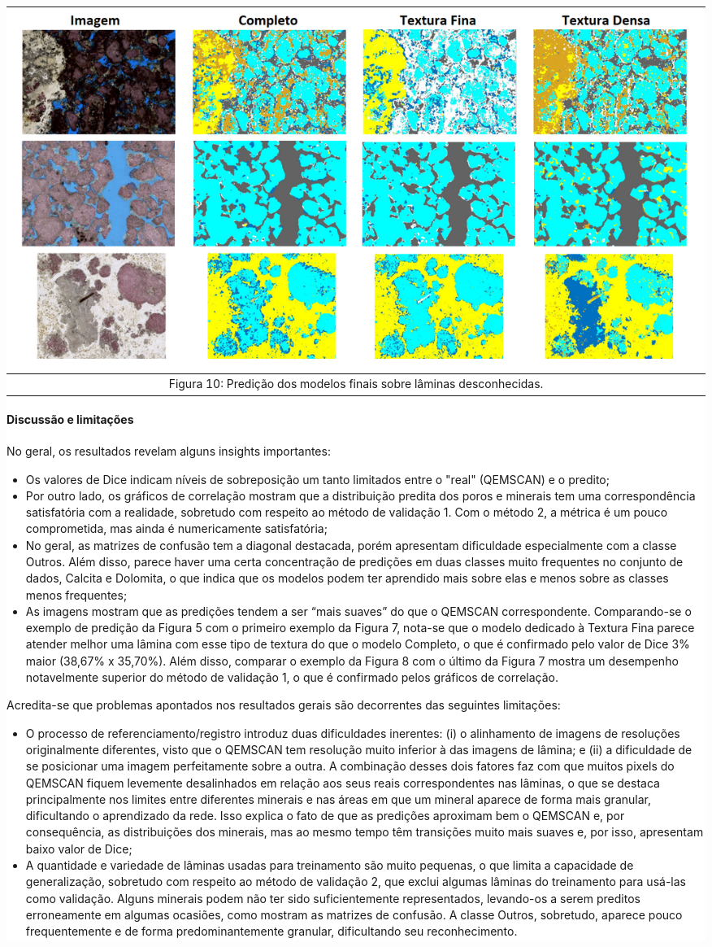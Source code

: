 | ![Figura 10](automatic_thinSection_19.png) |
|:-----------------------------------------------:|
| Figura 10: Predição dos modelos finais sobre lâminas desconhecidas.

#### Discussão e limitações

No geral, os resultados revelam alguns insights importantes:

- Os valores de Dice indicam níveis de sobreposição um tanto limitados entre o "real" (QEMSCAN) e o predito;
- Por outro lado, os gráficos de correlação mostram que a distribuição predita dos poros e minerais tem uma correspondência satisfatória com a realidade, sobretudo com respeito ao método de validação 1. Com o método 2, a métrica é um pouco comprometida, mas ainda é numericamente satisfatória;
- No geral, as matrizes de confusão tem a diagonal destacada, porém apresentam dificuldade especialmente com a classe Outros. Além disso, parece haver uma certa concentração de predições em duas classes muito frequentes no conjunto de dados, Calcita e Dolomita, o que indica que os modelos podem ter aprendido mais sobre elas e menos sobre as classes menos frequentes;
- As imagens mostram que as predições tendem a ser “mais suaves” do que o QEMSCAN correspondente. Comparando-se o exemplo de predição da Figura 5 com o primeiro exemplo da Figura 7, nota-se que o modelo dedicado à Textura Fina parece atender melhor uma lâmina com esse tipo de textura do que o modelo Completo, o que é confirmado pelo valor de Dice 3% maior (38,67% x 35,70%). Além disso, comparar o exemplo da Figura 8 com o último da Figura 7 mostra um desempenho notavelmente superior do método de validação 1, o que é confirmado pelos gráficos de correlação.

Acredita-se que problemas apontados nos resultados gerais são decorrentes das seguintes limitações:

- O processo de referenciamento/registro introduz duas dificuldades inerentes: (i) o alinhamento de imagens de resoluções originalmente diferentes, visto que o QEMSCAN tem resolução muito inferior à das imagens de lâmina; e (ii) a dificuldade de se posicionar uma imagem perfeitamente sobre a outra. A combinação desses dois fatores faz com que muitos pixels do QEMSCAN fiquem levemente desalinhados em relação aos seus reais correspondentes nas lâminas, o que se destaca principalmente nos limites entre diferentes minerais e nas áreas em que um mineral aparece de forma mais granular, dificultando o aprendizado da rede. Isso explica o fato de que as predições aproximam bem o QEMSCAN e, por consequência, as distribuições dos minerais, mas ao mesmo tempo têm transições muito mais suaves e, por isso, apresentam baixo valor de Dice;
- A quantidade e variedade de lâminas usadas para treinamento são muito pequenas, o que limita a capacidade de generalização, sobretudo com respeito ao método de validação 2, que exclui algumas lâminas do treinamento para usá-las como validação. Alguns minerais podem não ter sido suficientemente representados, levando-os a serem preditos erroneamente em algumas ocasiões, como mostram as matrizes de confusão. A classe Outros, sobretudo, aparece pouco frequentemente e de forma predominantemente granular, dificultando seu reconhecimento. 
